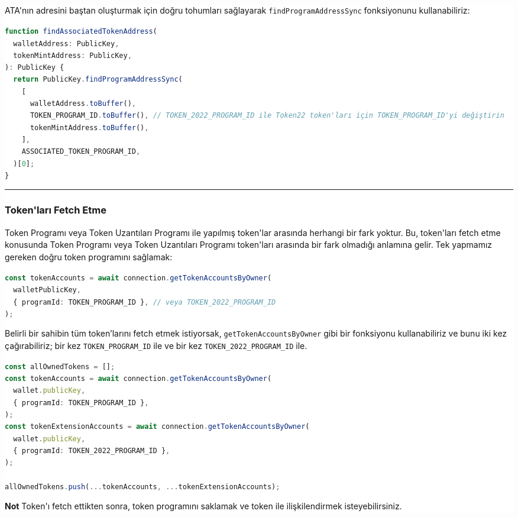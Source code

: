 ATA'nın adresini baştan oluşturmak için doğru tohumları sağlayarak `findProgramAddressSync` fonksiyonunu kullanabiliriz:

```ts
function findAssociatedTokenAddress(
  walletAddress: PublicKey,
  tokenMintAddress: PublicKey,
): PublicKey {
  return PublicKey.findProgramAddressSync(
    [
      walletAddress.toBuffer(),
      TOKEN_PROGRAM_ID.toBuffer(), // TOKEN_2022_PROGRAM_ID ile Token22 token'ları için TOKEN_PROGRAM_ID'yi değiştirin
      tokenMintAddress.toBuffer(),
    ],
    ASSOCIATED_TOKEN_PROGRAM_ID,
  )[0];
}
```

---

### Token'ları Fetch Etme

Token Programı veya Token Uzantıları Programı ile yapılmış token'lar arasında herhangi bir fark yoktur. Bu, token'ları fetch etme konusunda Token Programı veya Token Uzantıları Programı token'ları arasında bir fark olmadığı anlamına gelir. Tek yapmamız gereken doğru token programını sağlamak:

```ts
const tokenAccounts = await connection.getTokenAccountsByOwner(
  walletPublicKey,
  { programId: TOKEN_PROGRAM_ID }, // veya TOKEN_2022_PROGRAM_ID
);
```

Belirli bir sahibin tüm token’larını fetch etmek istiyorsak, `getTokenAccountsByOwner` gibi bir fonksiyonu kullanabiliriz ve bunu iki kez çağırabiliriz; bir kez `TOKEN_PROGRAM_ID` ile ve bir kez `TOKEN_2022_PROGRAM_ID` ile.

```ts
const allOwnedTokens = [];
const tokenAccounts = await connection.getTokenAccountsByOwner(
  wallet.publicKey,
  { programId: TOKEN_PROGRAM_ID },
);
const tokenExtensionAccounts = await connection.getTokenAccountsByOwner(
  wallet.publicKey,
  { programId: TOKEN_2022_PROGRAM_ID },
);

allOwnedTokens.push(...tokenAccounts, ...tokenExtensionAccounts);
```


  **Not**
  Token'ı fetch ettikten sonra, token programını saklamak ve token ile ilişkilendirmek isteyebilirsiniz.
